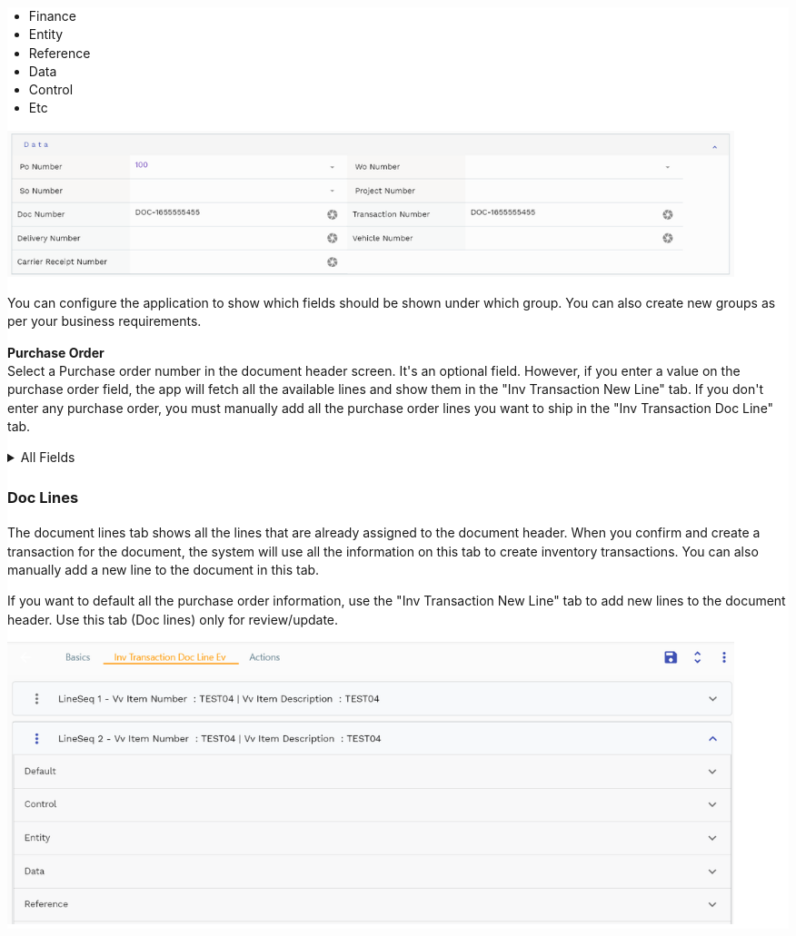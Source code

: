 - Finance
- Entity
- Reference
- Data
- Control
- Etc  


<img src="/images/modules/po/transaction/transaction_02.PNG" width="800"/>

You can configure the application to show which fields should be shown under which group. You can also create new groups as per your business requirements.

**Purchase Order**  
Select a Purchase order number in the document header screen. It's an optional field. However, if you enter a value on the purchase order field, the app will fetch all the available lines and show them in the "Inv Transaction New Line" tab. If you don't enter any purchase order, you must manually add all the purchase order lines you want to ship in the "Inv Transaction Doc Line" tab.



<details><summary>All Fields</summary></details>

### Doc Lines

The document lines tab shows all the lines that are already assigned to the document header. When you confirm and create a transaction for the document, the system will use all the information on this tab to create inventory transactions. You can also manually add a new line to the document in this tab.

If you want to default all the purchase order information, use the "Inv Transaction New Line" tab to add new lines to the document header. Use this tab (Doc lines) only for review/update.

<img src="/images/modules/inv/transaction_doc/transaction_doc_07.PNG" width="800"/>
